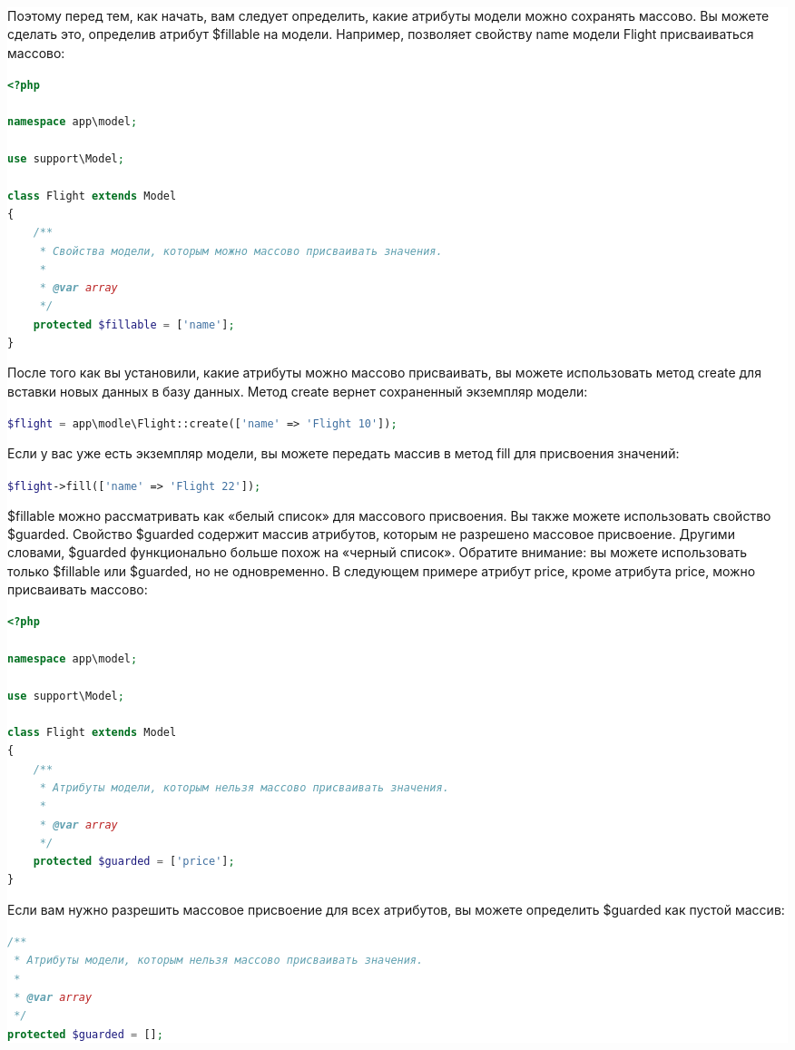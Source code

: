 Поэтому перед тем, как начать, вам следует определить, какие атрибуты модели можно сохранять массово. Вы можете сделать это, определив атрибут $fillable на модели. Например, позволяет свойству name модели Flight присваиваться массово:
```php
<?php

namespace app\model;

use support\Model;

class Flight extends Model
{
    /**
     * Свойства модели, которым можно массово присваивать значения.
     *
     * @var array
     */
    protected $fillable = ['name'];
}

```
После того как вы установили, какие атрибуты можно массово присваивать, вы можете использовать метод create для вставки новых данных в базу данных. Метод create вернет сохраненный экземпляр модели:
```php
$flight = app\modle\Flight::create(['name' => 'Flight 10']);
```
Если у вас уже есть экземпляр модели, вы можете передать массив в метод fill для присвоения значений:
```php
$flight->fill(['name' => 'Flight 22']);
```

$fillable можно рассматривать как «белый список» для массового присвоения. Вы также можете использовать свойство $guarded. Свойство $guarded содержит массив атрибутов, которым не разрешено массовое присвоение. Другими словами, $guarded функционально больше похож на «черный список». Обратите внимание: вы можете использовать только $fillable или $guarded, но не одновременно. В следующем примере атрибут price, кроме атрибута price, можно присваивать массово:
```php
<?php

namespace app\model;

use support\Model;

class Flight extends Model
{
    /**
     * Атрибуты модели, которым нельзя массово присваивать значения.
     *
     * @var array
     */
    protected $guarded = ['price'];
}
```
Если вам нужно разрешить массовое присвоение для всех атрибутов, вы можете определить $guarded как пустой массив:
```php
/**
 * Атрибуты модели, которым нельзя массово присваивать значения.
 *
 * @var array
 */
protected $guarded = [];
```
